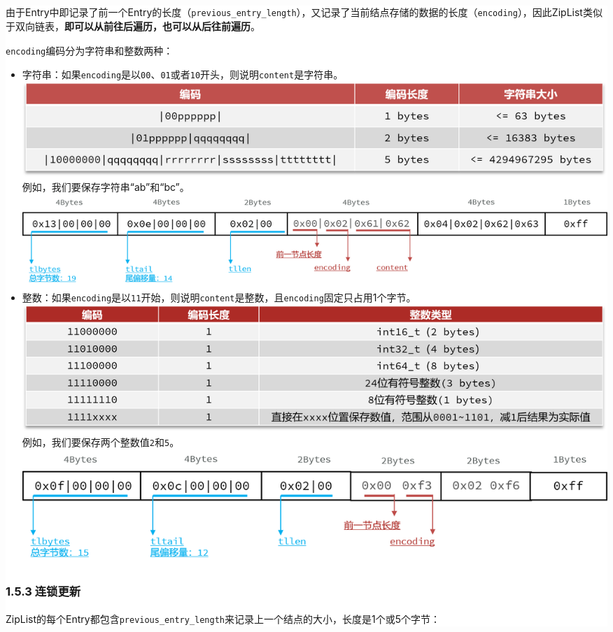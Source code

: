 由于Entry中即记录了前一个Entry的长度（`previous_entry_length`），又记录了当前结点存储的数据的长度（`encoding`），因此ZipList类似于双向链表，**即可以从前往后遍历，也可以从后往前遍历**。

`encoding`编码分为字符串和整数两种：

- 字符串：如果`encoding`是以`00`、`01`或者`10`开头，则说明`content`是字符串。
  ![](Redis/fig14.png)
  例如，我们要保存字符串“ab”和“bc”。
  ![](Redis/fig15.png)
- 整数：如果`encoding`是以`11`开始，则说明`content`是整数，且`encoding`固定只占用1个字节。
  ![](Redis/fig16.png)
  例如，我们要保存两个整数值`2`和`5`。
  ![](Redis/fig17.png)

### 1.5.3 连锁更新

ZipList的每个Entry都包含`previous_entry_length`来记录上一个结点的大小，长度是1个或5个字节：
